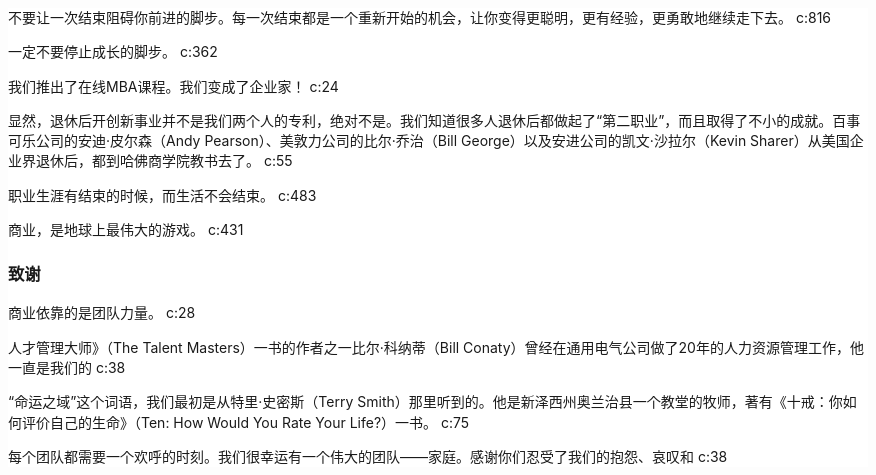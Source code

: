 不要让一次结束阻碍你前进的脚步。每一次结束都是一个重新开始的机会，让你变得更聪明，更有经验，更勇敢地继续走下去。 c:816

一定不要停止成长的脚步。 c:362

我们推出了在线MBA课程。我们变成了企业家！ c:24

显然，退休后开创新事业并不是我们两个人的专利，绝对不是。我们知道很多人退休后都做起了“第二职业”，而且取得了不小的成就。百事可乐公司的安迪·皮尔森（Andy Pearson）、美敦力公司的比尔·乔治（Bill George）以及安进公司的凯文·沙拉尔（Kevin Sharer）从美国企业界退休后，都到哈佛商学院教书去了。 c:55

职业生涯有结束的时候，而生活不会结束。 c:483

商业，是地球上最伟大的游戏。 c:431

### 致谢

商业依靠的是团队力量。 c:28

人才管理大师》（The Talent Masters）一书的作者之一比尔·科纳蒂（Bill Conaty）曾经在通用电气公司做了20年的人力资源管理工作，他一直是我们的 c:38

“命运之域”这个词语，我们最初是从特里·史密斯（Terry Smith）那里听到的。他是新泽西州奥兰治县一个教堂的牧师，著有《十戒：你如何评价自己的生命》（Ten: How Would You Rate Your Life?）一书。 c:75

每个团队都需要一个欢呼的时刻。我们很幸运有一个伟大的团队——家庭。感谢你们忍受了我们的抱怨、哀叹和 c:38